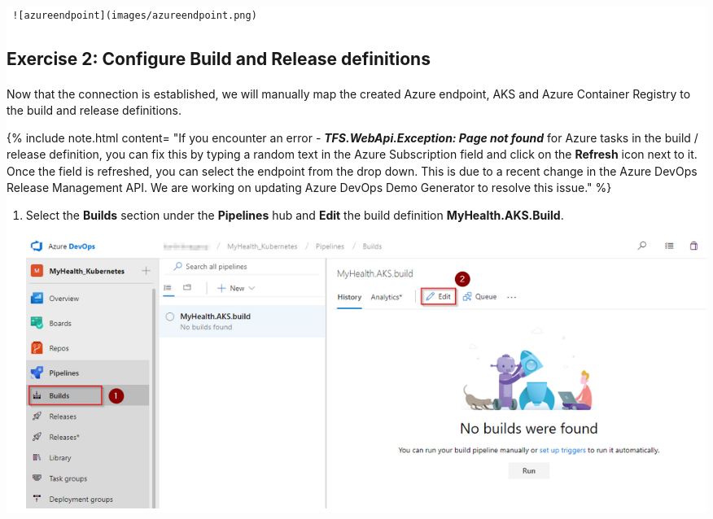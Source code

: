      ![azureendpoint](images/azureendpoint.png)


## Exercise 2: Configure Build and Release definitions

Now that the connection is established, we will manually map the created Azure endpoint, AKS and Azure Container Registry to the build and release definitions.

{% include note.html content= "If you encounter an error - ***TFS.WebApi.Exception: Page not found*** for Azure tasks in the build / release definition, you can fix this by typing a random text in the Azure Subscription field and click on the **Refresh** icon next to it. Once the field is refreshed, you can select the endpoint from the drop down. This is due to a recent change in the Azure DevOps Release Management API. We are working on updating Azure DevOps Demo Generator to resolve this issue." %}

1. Select the **Builds** section under the **Pipelines** hub and **Edit** the build definition **MyHealth.AKS.Build**.

   ![build](images/build.png)
